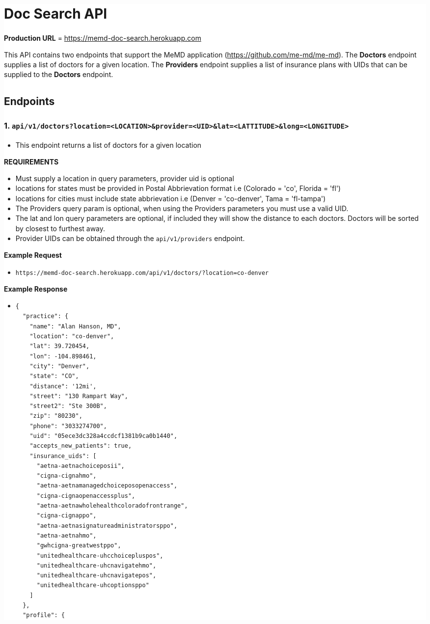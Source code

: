 # Doc Search API 

**Production URL** = https://memd-doc-search.herokuapp.com

This API contains two endpoints that support the MeMD application (https://github.com/me-md/me-md). The **Doctors** endpoint supplies a list of doctors for a given location. The **Providers** endpoint supplies a list of insurance plans with UIDs that can be supplied to the **Doctors** endpoint.

## Endpoints 

### 1. `api/v1/doctors?location=<LOCATION>&provider=<UID>&lat=<LATTITUDE>&long=<LONGITUDE>`
* This endpoint returns a list of doctors for a given location

**REQUIREMENTS**
* Must supply a location in query parameters, provider uid is optional
* locations for states must be provided in Postal Abbrievation format i.e (Colorado = 'co', Florida = 'fl')
* locations for cities must include state abbrievation i.e (Denver = 'co-denver', Tama = 'fl-tampa')
* The Providers query param is optional, when using the Providers parameters you must use a valid UID.
* The lat and lon query parameters are optional, if included they will show the distance to each doctors. Doctors will be sorted by closest to furthest away.
* Provider UIDs can be obtained through the `api/v1/providers` endpoint.

**Example Request**
* `https://memd-doc-search.herokuapp.com/api/v1/doctors/?location=co-denver`

**Example Response**
* ``` 
  {
    "practice": {
      "name": "Alan Hanson, MD",
      "location": "co-denver",
      "lat": 39.720454,
      "lon": -104.898461,
      "city": "Denver",
      "state": "CO",
      "distance": '12mi',
      "street": "130 Rampart Way",
      "street2": "Ste 300B",
      "zip": "80230",
      "phone": "3033274700",
      "uid": "05ece3dc328a4ccdcf1381b9ca0b1440",
      "accepts_new_patients": true,
      "insurance_uids": [
        "aetna-aetnachoiceposii",
        "cigna-cignahmo",
        "aetna-aetnamanagedchoiceposopenaccess",
        "cigna-cignaopenaccessplus",
        "aetna-aetnawholehealthcoloradofrontrange",
        "cigna-cignappo",
        "aetna-aetnasignatureadministratorsppo",
        "aetna-aetnahmo",
        "gwhcigna-greatwestppo",
        "unitedhealthcare-uhcchoicepluspos",
        "unitedhealthcare-uhcnavigatehmo",
        "unitedhealthcare-uhcnavigatepos",
        "unitedhealthcare-uhcoptionsppo"
      ]
    },
    "profile": {
